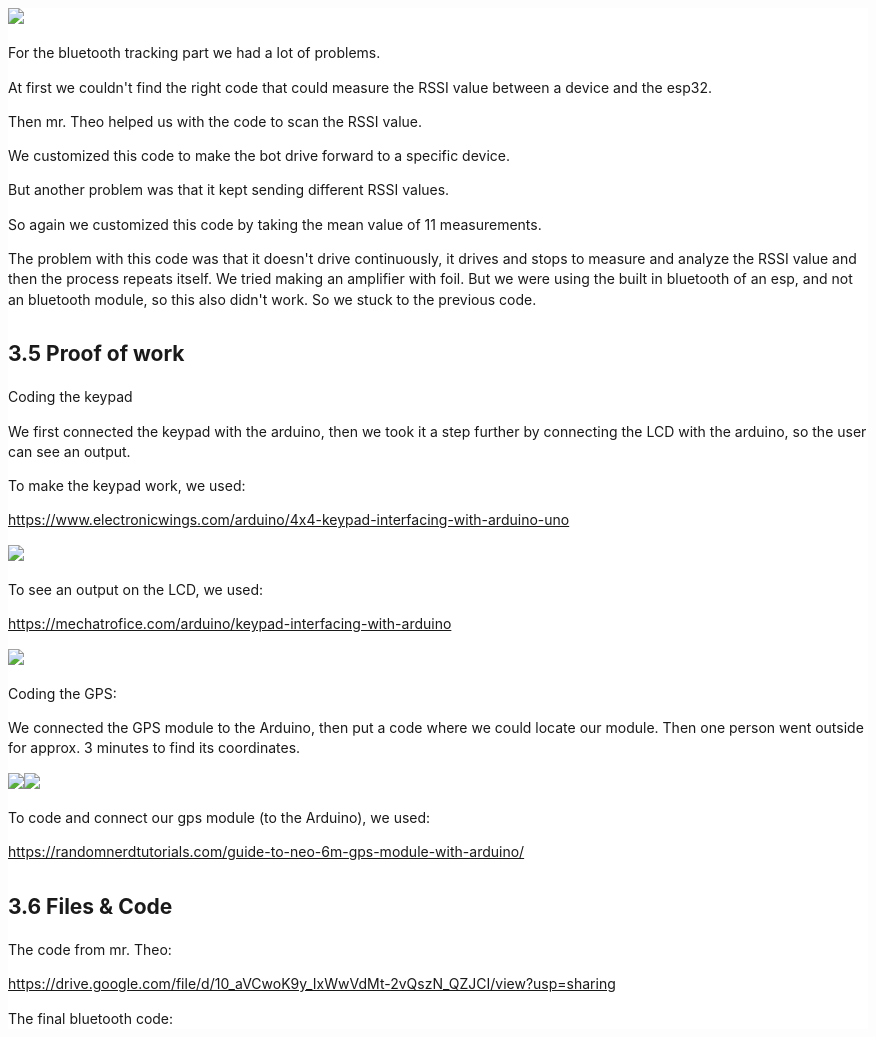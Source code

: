 ![](https://lh4.googleusercontent.com/LXujmOvVsTo-EAGnsXnNxWDK5s1VtIt2pzFKjT3960XmSKA-41kRTf8b4c-XZH9dTOZLHZX9vIfpQMUe6isvBfllfW4y9TA5FJf0IOy5XBH3ibXHEg4kqwZC024MxkHW2xs-3IPCRMDztVBYg6KzKjI)

For the bluetooth tracking part we had a lot of problems.

At first we couldn't find the right code that could measure the RSSI value between a device and the esp32.  

Then mr. Theo helped us with the code to scan the RSSI value. 

We customized this code to make the bot drive forward to a specific device. 

But another problem was that it kept sending different RSSI values. 

So again we customized this code by taking the mean value of 11 measurements. 

The problem with this code was that it doesn't drive continuously, it drives and stops to measure and analyze the RSSI value and then the process repeats itself. We tried making an amplifier with foil. But we were using the built in bluetooth of an esp, and not an bluetooth module, so this also didn't work. So we stuck to the previous code.

3.5 Proof of work
-----------------

Coding the keypad

We first connected the keypad with the arduino, then we took it a step further by connecting the LCD with the arduino, so the user can see an output.

To make the keypad work, we used:

https://www.electronicwings.com/arduino/4x4-keypad-interfacing-with-arduino-uno

![](https://lh5.googleusercontent.com/FI8Gn-IWEdtd5wXZR4eQaOXrhfzKYqN8jD9YvcLNyOr6xoOWJm8Orl-OZTMfenVvdqBiM2tT9gI2M265rhMjfHEZToWw5-ligo1MLXyUQFAaqie_iNLvM3MhbTxvHIFlunn4xrp4gzmnxTxwKXUlmJY)

To see an output on the LCD, we used:

https://mechatrofice.com/arduino/keypad-interfacing-with-arduino

![](https://lh5.googleusercontent.com/9HRs0zpaog2eJ3wOqKcs6CEXqME4EuAcwSb0jABgK4lWUeDZkIS6uatK3beEKfr7HoGQAuiMxHz-cty-qFVLnJ9dQ5AfdIV0XUKF9la8DhY5ZQ5UgoPBK2jJea8oZ-ZCw2kPuR8USREfjxKA5IJXo-s)

Coding the GPS:

We connected the GPS module to the Arduino, then put a code where we could locate our module. Then one person went outside for approx. 3 minutes to find its coordinates.

![](https://lh3.googleusercontent.com/g4U9n8fzKmpFIMyukx7-VRy2eg1LYzAyxFkXBFaOMpNjVCIxo3z7nVbHCN3Z5dezhkanCp36HC2Yv_c7HDghCcW8yMsweRgj0Ay4mP2we_DagkUjAZYx7FjGcT4t6EB1K7KmNgBN-seSd94VEcWIj04)![](https://lh3.googleusercontent.com/mubFHWwyQ-5Nr15JMcd4vAdCgKvpM3jqjmwxCf7kF7iRsPGsQu0tvSjnEWMhE0fcGq49CaADwTxuyXCM6xyMAJeDheWWmm92eulWEnyqQN_bv2XZxig5x3u1XlnpFDOiFRoXmZIRB4AxW87Nuu_UHtg)

To code and connect our gps module (to the Arduino), we used:

<https://randomnerdtutorials.com/guide-to-neo-6m-gps-module-with-arduino/>

3.6 Files & Code
----------------

The code from mr. Theo: 

<https://drive.google.com/file/d/10_aVCwoK9y_IxWwVdMt-2vQszN_QZJCI/view?usp=sharing>

The final bluetooth code: 
